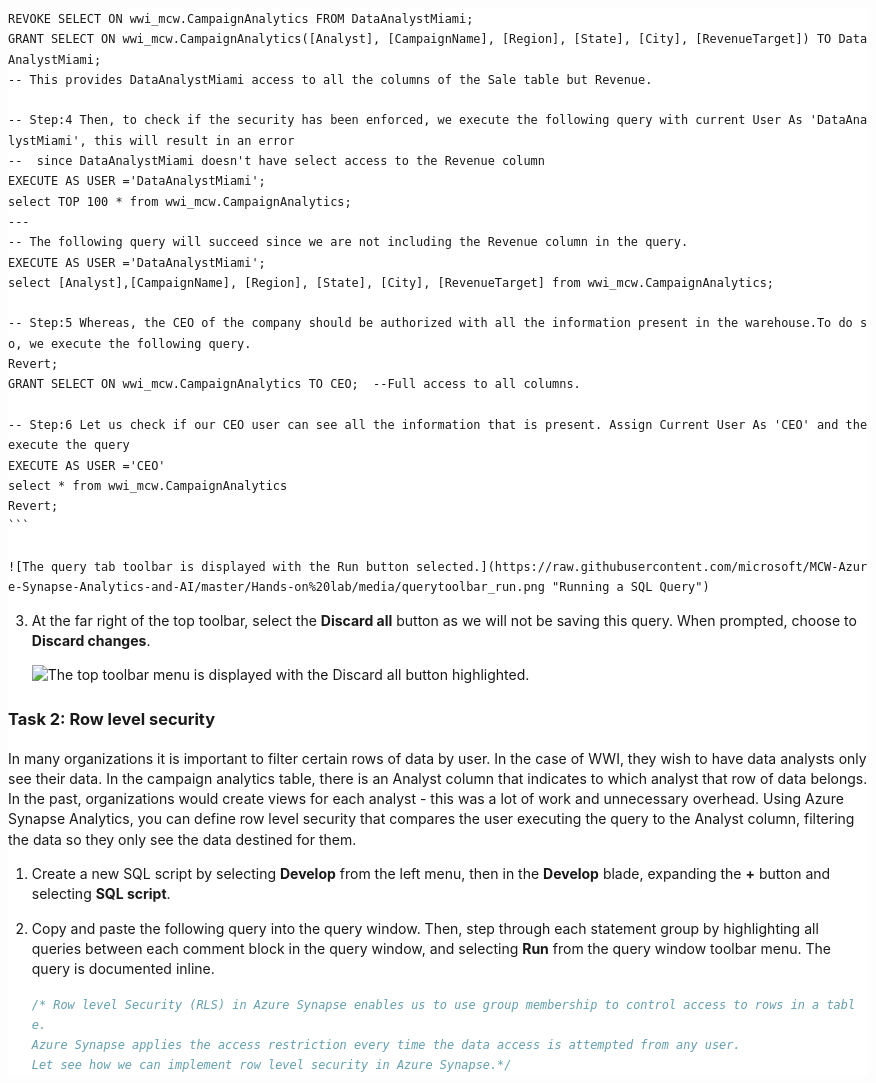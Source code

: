     REVOKE SELECT ON wwi_mcw.CampaignAnalytics FROM DataAnalystMiami;
    GRANT SELECT ON wwi_mcw.CampaignAnalytics([Analyst], [CampaignName], [Region], [State], [City], [RevenueTarget]) TO DataAnalystMiami;
    -- This provides DataAnalystMiami access to all the columns of the Sale table but Revenue.

    -- Step:4 Then, to check if the security has been enforced, we execute the following query with current User As 'DataAnalystMiami', this will result in an error
    --  since DataAnalystMiami doesn't have select access to the Revenue column
    EXECUTE AS USER ='DataAnalystMiami';
    select TOP 100 * from wwi_mcw.CampaignAnalytics;
    ---
    -- The following query will succeed since we are not including the Revenue column in the query.
    EXECUTE AS USER ='DataAnalystMiami';
    select [Analyst],[CampaignName], [Region], [State], [City], [RevenueTarget] from wwi_mcw.CampaignAnalytics;

    -- Step:5 Whereas, the CEO of the company should be authorized with all the information present in the warehouse.To do so, we execute the following query.
    Revert;
    GRANT SELECT ON wwi_mcw.CampaignAnalytics TO CEO;  --Full access to all columns.

    -- Step:6 Let us check if our CEO user can see all the information that is present. Assign Current User As 'CEO' and the execute the query
    EXECUTE AS USER ='CEO'
    select * from wwi_mcw.CampaignAnalytics
    Revert;
    ```

    ![The query tab toolbar is displayed with the Run button selected.](https://raw.githubusercontent.com/microsoft/MCW-Azure-Synapse-Analytics-and-AI/master/Hands-on%20lab/media/querytoolbar_run.png "Running a SQL Query")

3. At the far right of the top toolbar, select the **Discard all** button as we will not be saving this query. When prompted, choose to **Discard changes**.

   ![The top toolbar menu is displayed with the Discard all button highlighted.](https://raw.githubusercontent.com/microsoft/MCW-Azure-Synapse-Analytics-and-AI/master/Hands-on%20lab/media/toptoolbar_discardall.png "Discarding all changes")

### Task 2: Row level security

In many organizations it is important to filter certain rows of data by user. In the case of WWI, they wish to have data analysts only see their data. In the campaign analytics table, there is an Analyst column that indicates to which analyst that row of data belongs. In the past, organizations would create views for each analyst - this was a lot of work and unnecessary overhead. Using Azure Synapse Analytics, you can define row level security that compares the user executing the query to the Analyst column, filtering the data so they only see the data destined for them.

1. Create a new SQL script by selecting **Develop** from the left menu, then in the **Develop** blade, expanding the **+** button and selecting **SQL script**.

2. Copy and paste the following query into the query window. Then, step through each statement group by highlighting all queries between each comment block in the query window, and selecting **Run** from the query window toolbar menu. The query is documented inline.

    ```sql
    /* Row level Security (RLS) in Azure Synapse enables us to use group membership to control access to rows in a table.
    Azure Synapse applies the access restriction every time the data access is attempted from any user.
    Let see how we can implement row level security in Azure Synapse.*/
